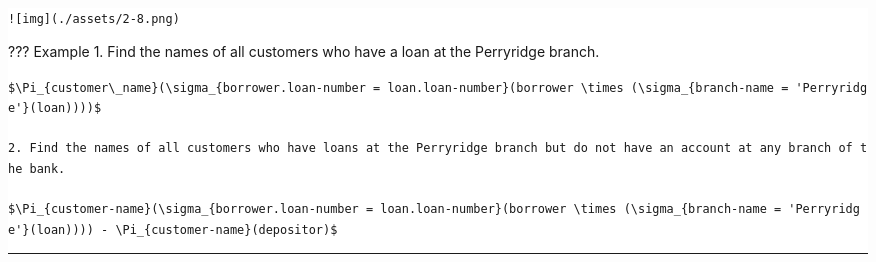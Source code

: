     ![img](./assets/2-8.png)

??? Example
    1. Find the names of all customers who have a loan at the Perryridge branch. 

    $\Pi_{customer\_name}(\sigma_{borrower.loan-number = loan.loan-number}(borrower \times (\sigma_{branch-name = 'Perryridge'}(loan))))$

    2. Find the names of all customers who have loans at the Perryridge branch but do not have an account at any branch of the bank. 
    
    $\Pi_{customer-name}(\sigma_{borrower.loan-number = loan.loan-number}(borrower \times (\sigma_{branch-name = 'Perryridge'}(loan)))) - \Pi_{customer-name}(depositor)$

---
